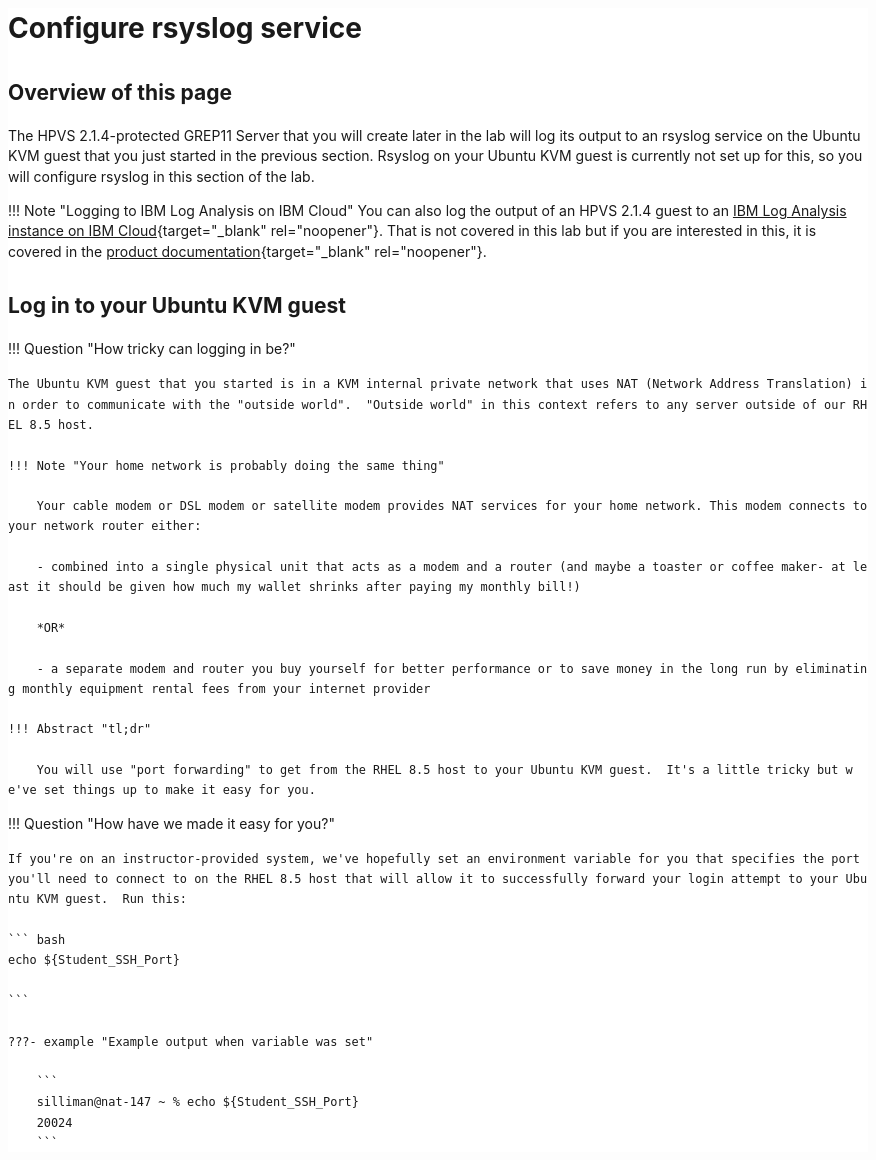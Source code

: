 # Configure rsyslog service

## Overview of this page

The HPVS 2.1.4-protected GREP11 Server that you will create later in the lab will log its output to an rsyslog service on the Ubuntu KVM guest that you just started in the previous section. Rsyslog on your Ubuntu KVM guest is currently not set up for this, so you will configure rsyslog in this section of the lab.

!!! Note "Logging to IBM Log Analysis on IBM Cloud"
    You can also log the output of an HPVS 2.1.4 guest to an [IBM Log Analysis instance on IBM Cloud](https://cloud.ibm.com/catalog/services/logdna){target="_blank" rel="noopener"}.  That is not covered in this lab but if you are interested in this, it is covered in the [product documentation](https://www.ibm.com/docs/en/hpvs/2.1.x?topic=servers-logging-hyper-protect-virtual){target="_blank" rel="noopener"}.

## Log in to your Ubuntu KVM guest

!!! Question "How tricky can logging in be?"

	The Ubuntu KVM guest that you started is in a KVM internal private network that uses NAT (Network Address Translation) in order to communicate with the "outside world".  "Outside world" in this context refers to any server outside of our RHEL 8.5 host. 
	
	!!! Note "Your home network is probably doing the same thing"

		Your cable modem or DSL modem or satellite modem provides NAT services for your home network. This modem connects to your network router either:

		- combined into a single physical unit that acts as a modem and a router (and maybe a toaster or coffee maker- at least it should be given how much my wallet shrinks after paying my monthly bill!)

		*OR*

		- a separate modem and router you buy yourself for better performance or to save money in the long run by eliminating monthly equipment rental fees from your internet provider
			
	!!! Abstract "tl;dr"

		You will use "port forwarding" to get from the RHEL 8.5 host to your Ubuntu KVM guest.  It's a little tricky but we've set things up to make it easy for you. 

!!! Question "How have we made it easy for you?"  

	If you're on an instructor-provided system, we've hopefully set an environment variable for you that specifies the port you'll need to connect to on the RHEL 8.5 host that will allow it to successfully forward your login attempt to your Ubuntu KVM guest.  Run this:

	``` bash
	echo ${Student_SSH_Port}

	```

	???- example "Example output when variable was set"

		```
		silliman@nat-147 ~ % echo ${Student_SSH_Port}     
		20024
		```
